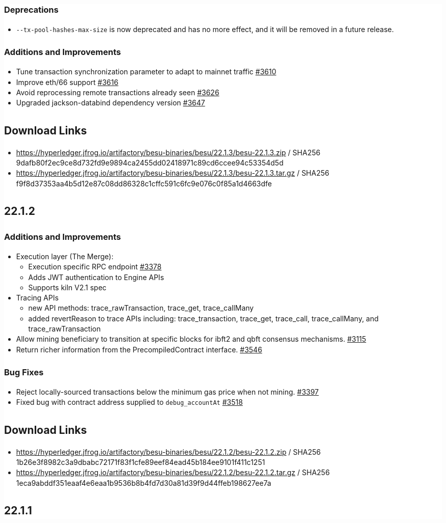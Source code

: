 ### Deprecations
- `--tx-pool-hashes-max-size` is now deprecated and has no more effect, and it will be removed in a future release.

### Additions and Improvements
- Tune transaction synchronization parameter to adapt to mainnet traffic [#3610](https://github.com/hyperledger/besu/pull/3610)
- Improve eth/66 support [#3616](https://github.com/hyperledger/besu/pull/3616)
- Avoid reprocessing remote transactions already seen [#3626](https://github.com/hyperledger/besu/pull/3626)
- Upgraded jackson-databind dependency version [#3647](https://github.com/hyperledger/besu/pull/3647)

## Download Links
- https://hyperledger.jfrog.io/artifactory/besu-binaries/besu/22.1.3/besu-22.1.3.zip /  SHA256 9dafb80f2ec9ce8d732fd9e9894ca2455dd02418971c89cd6ccee94c53354d5d
- https://hyperledger.jfrog.io/artifactory/besu-binaries/besu/22.1.3/besu-22.1.3.tar.gz / SHA256 f9f8d37353aa4b5d12e87c08dd86328c1cffc591c6fc9e076c0f85a1d4663dfe

## 22.1.2

### Additions and Improvements
- Execution layer (The Merge):
  - Execution specific RPC endpoint [#3378](https://github.com/hyperledger/besu/issues/3378)
  - Adds JWT authentication to Engine APIs
  - Supports kiln V2.1 spec
- Tracing APIs
  - new API methods: trace_rawTransaction, trace_get, trace_callMany
  - added revertReason to trace APIs including: trace_transaction, trace_get, trace_call, trace_callMany, and trace_rawTransaction
- Allow mining beneficiary to transition at specific blocks for ibft2 and qbft consensus mechanisms.  [#3115](https://github.com/hyperledger/besu/issues/3115)
- Return richer information from the PrecompiledContract interface. [\#3546](https://github.com/hyperledger/besu/pull/3546)

### Bug Fixes
- Reject locally-sourced transactions below the minimum gas price when not mining. [#3397](https://github.com/hyperledger/besu/pull/3397)
- Fixed bug with contract address supplied to `debug_accountAt` [#3518](https://github.com/hyperledger/besu/pull/3518)

## Download Links
- https://hyperledger.jfrog.io/artifactory/besu-binaries/besu/22.1.2/besu-22.1.2.zip /  SHA256 1b26e3f8982c3a9dbabc72171f83f1cfe89eef84ead45b184ee9101f411c1251
- https://hyperledger.jfrog.io/artifactory/besu-binaries/besu/22.1.2/besu-22.1.2.tar.gz / SHA256 1eca9abddf351eaaf4e6eaa1b9536b8b4fd7d30a81d39f9d44ffeb198627ee7a

## 22.1.1
